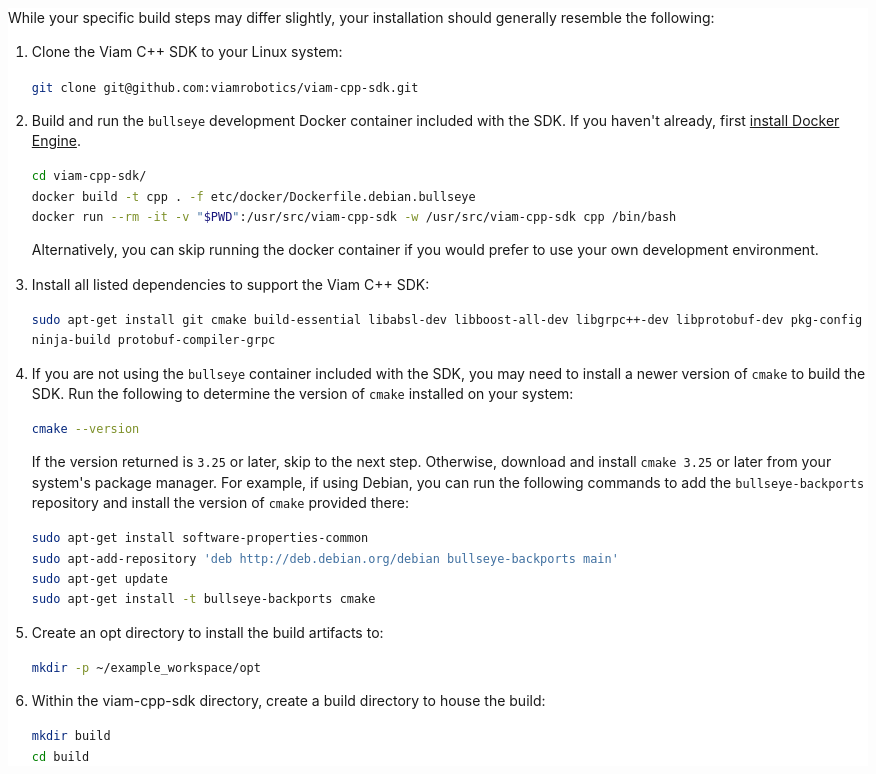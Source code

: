 While your specific build steps may differ slightly, your installation should generally resemble the following:

1. Clone the Viam C++ SDK to your Linux system:

   ```sh { class="command-line" data-prompt="$"}
   git clone git@github.com:viamrobotics/viam-cpp-sdk.git
   ```

1. Build and run the `bullseye` development Docker container included with the SDK. If you haven't already, first [install Docker Engine](https://docs.docker.com/engine/install/).

   ```sh { class="command-line" data-prompt="$"}
   cd viam-cpp-sdk/
   docker build -t cpp . -f etc/docker/Dockerfile.debian.bullseye
   docker run --rm -it -v "$PWD":/usr/src/viam-cpp-sdk -w /usr/src/viam-cpp-sdk cpp /bin/bash
   ```

   Alternatively, you can skip running the docker container if you would prefer to use your own development environment.

1. Install all listed dependencies to support the Viam C++ SDK:

   ```sh { class="command-line" data-prompt="$"}
   sudo apt-get install git cmake build-essential libabsl-dev libboost-all-dev libgrpc++-dev libprotobuf-dev pkg-config ninja-build protobuf-compiler-grpc
   ```

1. If you are not using the `bullseye` container included with the SDK, you may need to install a newer version of `cmake` to build the SDK.
   Run the following to determine the version of `cmake` installed on your system:

   ```sh { class="command-line" data-prompt="$"}
   cmake --version
   ```

   If the version returned is `3.25` or later, skip to the next step.
   Otherwise, download and install `cmake 3.25` or later from your system's package manager.
   For example, if using Debian, you can run the following commands to add the `bullseye-backports` repository and install the version of `cmake` provided there:

   ```sh { class="command-line" data-prompt="$"}
   sudo apt-get install software-properties-common
   sudo apt-add-repository 'deb http://deb.debian.org/debian bullseye-backports main'
   sudo apt-get update
   sudo apt-get install -t bullseye-backports cmake
   ```

1. Create an <file>opt</file> directory to install the build artifacts to:

   ```sh { class="command-line" data-prompt="$"}
   mkdir -p ~/example_workspace/opt
   ```

1. Within the <file>viam-cpp-sdk</file> directory, create a <file>build</file> directory to house the build:

   ```sh { class="command-line" data-prompt="$"}
   mkdir build
   cd build
   ```
